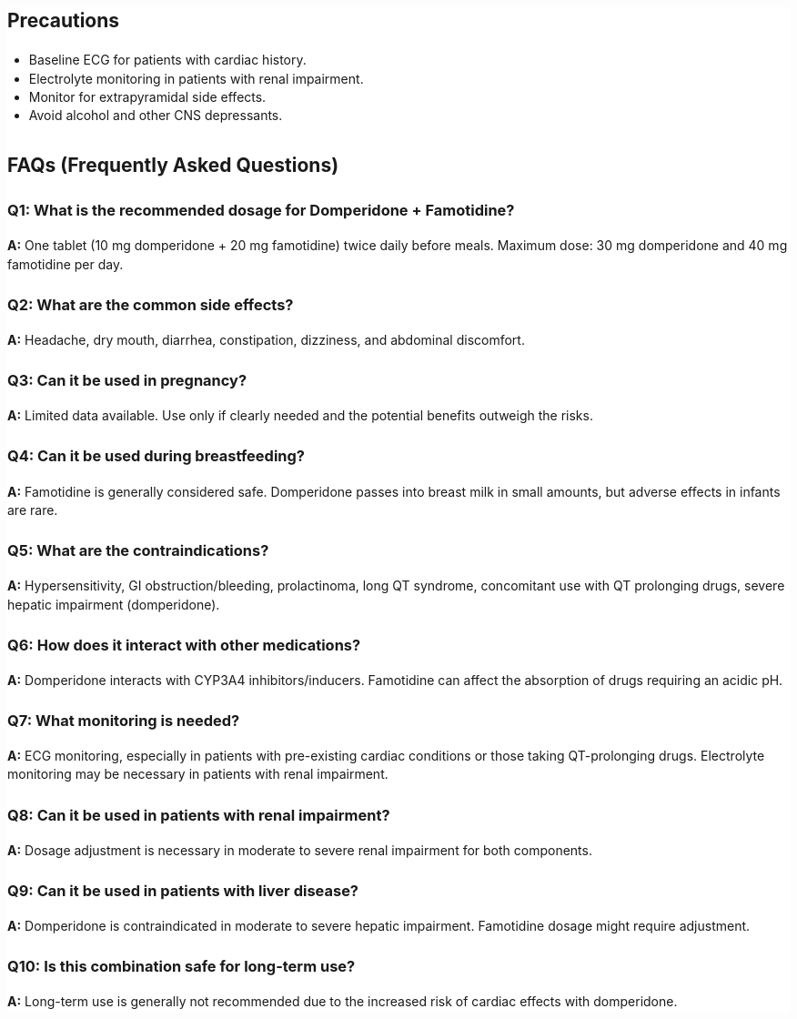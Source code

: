 ## **Precautions**

* Baseline ECG for patients with cardiac history.
* Electrolyte monitoring in patients with renal impairment.
* Monitor for extrapyramidal side effects.
* Avoid alcohol and other CNS depressants.


## **FAQs (Frequently Asked Questions)**


### **Q1: What is the recommended dosage for Domperidone + Famotidine?**

**A:** One tablet (10 mg domperidone + 20 mg famotidine) twice daily before meals.  Maximum dose: 30 mg domperidone and 40 mg famotidine per day.

### **Q2: What are the common side effects?**

**A:**  Headache, dry mouth, diarrhea, constipation, dizziness, and abdominal discomfort.

### **Q3: Can it be used in pregnancy?**

**A:** Limited data available. Use only if clearly needed and the potential benefits outweigh the risks.

### **Q4: Can it be used during breastfeeding?**

**A:** Famotidine is generally considered safe. Domperidone passes into breast milk in small amounts, but adverse effects in infants are rare.

### **Q5: What are the contraindications?**

**A:** Hypersensitivity, GI obstruction/bleeding, prolactinoma, long QT syndrome, concomitant use with QT prolonging drugs, severe hepatic impairment (domperidone).

### **Q6: How does it interact with other medications?**

**A:** Domperidone interacts with CYP3A4 inhibitors/inducers. Famotidine can affect the absorption of drugs requiring an acidic pH.

### **Q7: What monitoring is needed?**

**A:** ECG monitoring, especially in patients with pre-existing cardiac conditions or those taking QT-prolonging drugs.  Electrolyte monitoring may be necessary in patients with renal impairment.


### **Q8:  Can it be used in patients with renal impairment?**

**A:** Dosage adjustment is necessary in moderate to severe renal impairment for both components.

### **Q9: Can it be used in patients with liver disease?**

**A:** Domperidone is contraindicated in moderate to severe hepatic impairment.  Famotidine dosage might require adjustment.

### **Q10: Is this combination safe for long-term use?**

**A:** Long-term use is generally not recommended due to the increased risk of cardiac effects with domperidone.

